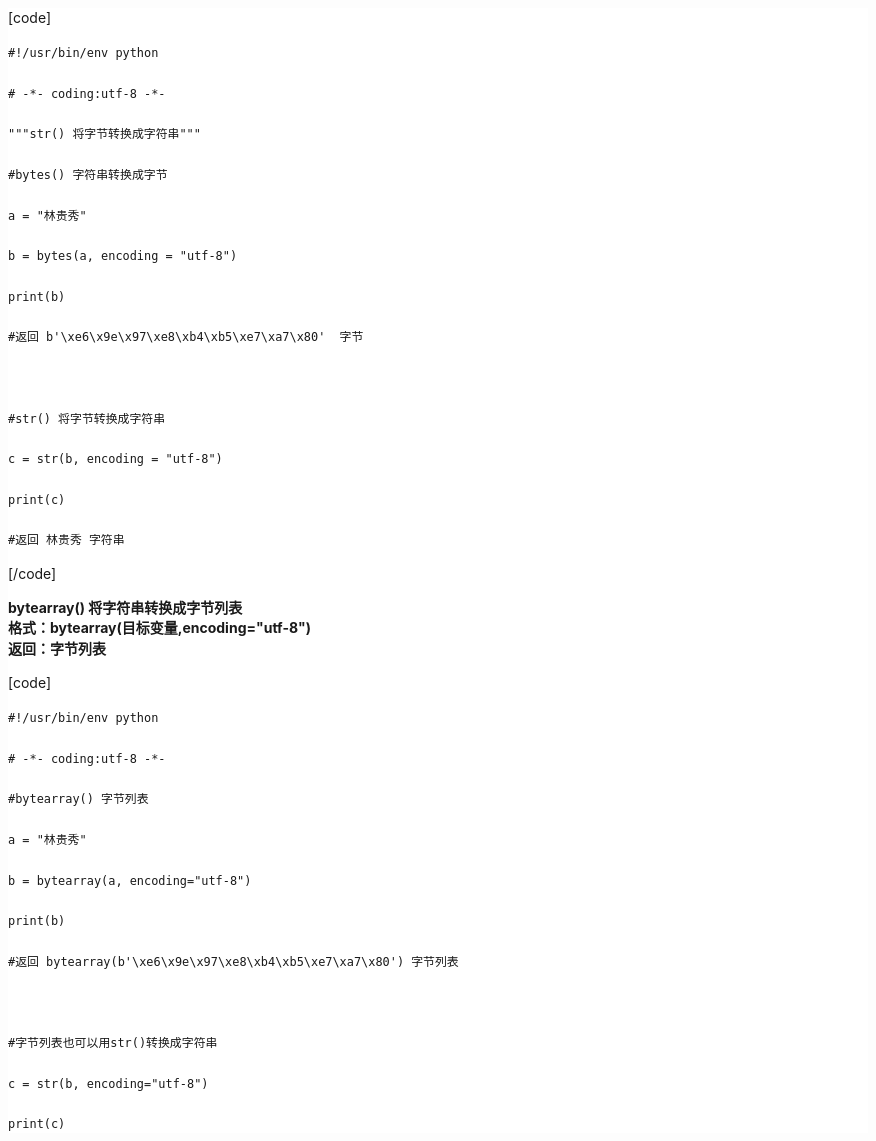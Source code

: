 

[code]

    #!/usr/bin/env python

    # -*- coding:utf-8 -*-

    """str() 将字节转换成字符串"""

    #bytes() 字符串转换成字节

    a = "林贵秀"

    b = bytes(a, encoding = "utf-8")

    print(b)

    #返回 b'\xe6\x9e\x97\xe8\xb4\xb5\xe7\xa7\x80'  字节

    

    #str() 将字节转换成字符串

    c = str(b, encoding = "utf-8")

    print(c)

    #返回 林贵秀 字符串
[/code]





**bytearray() 将字符串转换成字节列表**  
 **格式：bytearray(目标变量,encoding="utf-8")**  
 **返回：字节列表**



[code]

    #!/usr/bin/env python

    # -*- coding:utf-8 -*-

    #bytearray() 字节列表

    a = "林贵秀"

    b = bytearray(a, encoding="utf-8")

    print(b)

    #返回 bytearray(b'\xe6\x9e\x97\xe8\xb4\xb5\xe7\xa7\x80') 字节列表

    

    #字节列表也可以用str()转换成字符串

    c = str(b, encoding="utf-8")

    print(c)
